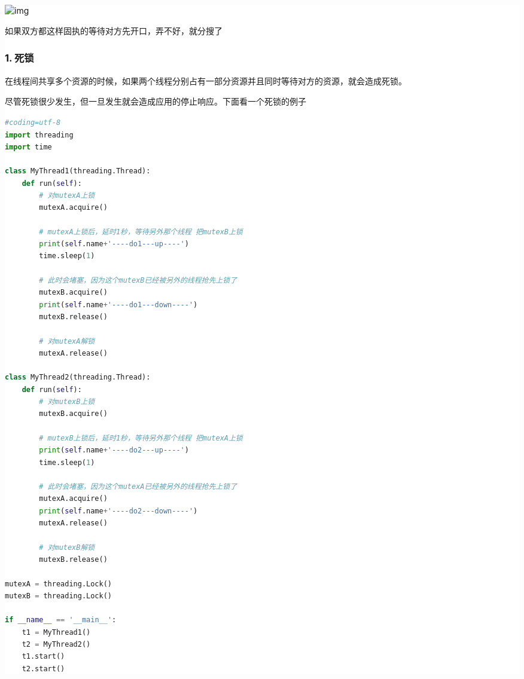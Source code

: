 ![img](../Images/07day/Snip20160828_4.png)

如果双方都这样固执的等待对方先开口，弄不好，就分搜了

### 1. 死锁

在线程间共享多个资源的时候，如果两个线程分别占有一部分资源并且同时等待对方的资源，就会造成死锁。

尽管死锁很少发生，但一旦发生就会造成应用的停止响应。下面看一个死锁的例子

```python
#coding=utf-8
import threading
import time

class MyThread1(threading.Thread):
    def run(self):
        # 对mutexA上锁
        mutexA.acquire()

        # mutexA上锁后，延时1秒，等待另外那个线程 把mutexB上锁
        print(self.name+'----do1---up----')
        time.sleep(1)

        # 此时会堵塞，因为这个mutexB已经被另外的线程抢先上锁了
        mutexB.acquire()
        print(self.name+'----do1---down----')
        mutexB.release()

        # 对mutexA解锁
        mutexA.release()

class MyThread2(threading.Thread):
    def run(self):
        # 对mutexB上锁
        mutexB.acquire()

        # mutexB上锁后，延时1秒，等待另外那个线程 把mutexA上锁
        print(self.name+'----do2---up----')
        time.sleep(1)

        # 此时会堵塞，因为这个mutexA已经被另外的线程抢先上锁了
        mutexA.acquire()
        print(self.name+'----do2---down----')
        mutexA.release()

        # 对mutexB解锁
        mutexB.release()

mutexA = threading.Lock()
mutexB = threading.Lock()

if __name__ == '__main__':
    t1 = MyThread1()
    t2 = MyThread2()
    t1.start()
    t2.start()
```
